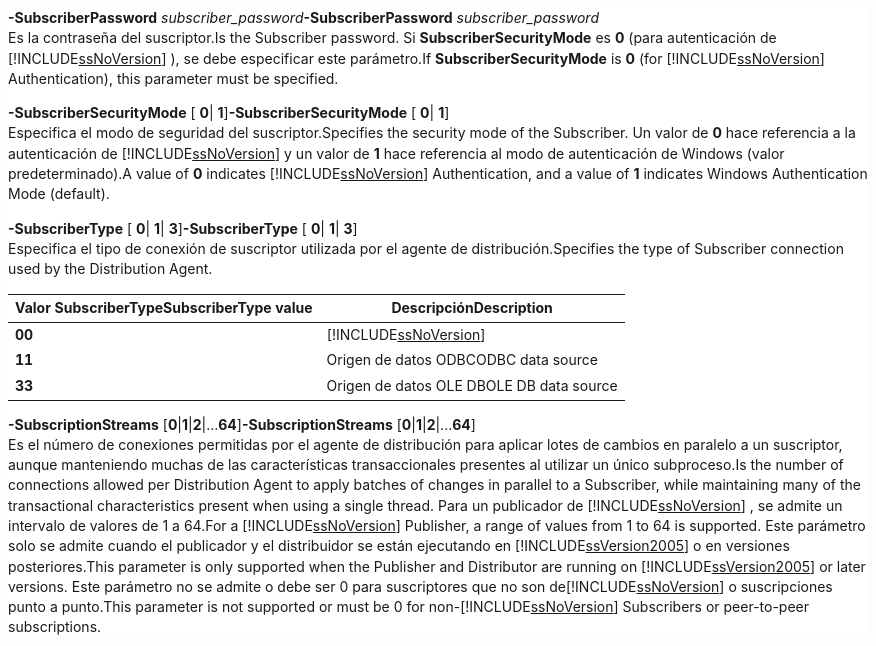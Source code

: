  <span data-ttu-id="a660c-279">**-SubscriberPassword** _subscriber_password_</span><span class="sxs-lookup"><span data-stu-id="a660c-279">**-SubscriberPassword** _subscriber_password_</span></span>  
 <span data-ttu-id="a660c-280">Es la contraseña del suscriptor.</span><span class="sxs-lookup"><span data-stu-id="a660c-280">Is the Subscriber password.</span></span> <span data-ttu-id="a660c-281">Si **SubscriberSecurityMode** es **0** (para autenticación de [!INCLUDE[ssNoVersion](../../../includes/ssnoversion-md.md)] ), se debe especificar este parámetro.</span><span class="sxs-lookup"><span data-stu-id="a660c-281">If **SubscriberSecurityMode** is **0** (for [!INCLUDE[ssNoVersion](../../../includes/ssnoversion-md.md)] Authentication), this parameter must be specified.</span></span>  
  
 <span data-ttu-id="a660c-282">**-SubscriberSecurityMode** [ **0**| **1**]</span><span class="sxs-lookup"><span data-stu-id="a660c-282">**-SubscriberSecurityMode** [ **0**| **1**]</span></span>  
 <span data-ttu-id="a660c-283">Especifica el modo de seguridad del suscriptor.</span><span class="sxs-lookup"><span data-stu-id="a660c-283">Specifies the security mode of the Subscriber.</span></span> <span data-ttu-id="a660c-284">Un valor de **0** hace referencia a la autenticación de [!INCLUDE[ssNoVersion](../../../includes/ssnoversion-md.md)] y un valor de **1** hace referencia al modo de autenticación de Windows (valor predeterminado).</span><span class="sxs-lookup"><span data-stu-id="a660c-284">A value of **0** indicates [!INCLUDE[ssNoVersion](../../../includes/ssnoversion-md.md)] Authentication, and a value of **1** indicates Windows Authentication Mode (default).</span></span>  
  
 <span data-ttu-id="a660c-285">**-SubscriberType** [ **0**| **1**| **3**]</span><span class="sxs-lookup"><span data-stu-id="a660c-285">**-SubscriberType** [ **0**| **1**| **3**]</span></span>  
 <span data-ttu-id="a660c-286">Especifica el tipo de conexión de suscriptor utilizada por el agente de distribución.</span><span class="sxs-lookup"><span data-stu-id="a660c-286">Specifies the type of Subscriber connection used by the Distribution Agent.</span></span>  
  
|<span data-ttu-id="a660c-287">Valor SubscriberType</span><span class="sxs-lookup"><span data-stu-id="a660c-287">SubscriberType value</span></span>|<span data-ttu-id="a660c-288">Descripción</span><span class="sxs-lookup"><span data-stu-id="a660c-288">Description</span></span>|  
|--------------------------|-----------------|  
|<span data-ttu-id="a660c-289">**0**</span><span class="sxs-lookup"><span data-stu-id="a660c-289">**0**</span></span>|[!INCLUDE[ssNoVersion](../../../includes/ssnoversion-md.md)]|  
|<span data-ttu-id="a660c-290">**1**</span><span class="sxs-lookup"><span data-stu-id="a660c-290">**1**</span></span>|<span data-ttu-id="a660c-291">Origen de datos ODBC</span><span class="sxs-lookup"><span data-stu-id="a660c-291">ODBC data source</span></span>|  
|<span data-ttu-id="a660c-292">**3**</span><span class="sxs-lookup"><span data-stu-id="a660c-292">**3**</span></span>|<span data-ttu-id="a660c-293">Origen de datos OLE DB</span><span class="sxs-lookup"><span data-stu-id="a660c-293">OLE DB data source</span></span>|  
  
 <span data-ttu-id="a660c-294">**-SubscriptionStreams** [**0**|**1**|**2**|...**64**]</span><span class="sxs-lookup"><span data-stu-id="a660c-294">**-SubscriptionStreams** [**0**|**1**|**2**|...**64**]</span></span>  
 <span data-ttu-id="a660c-295">Es el número de conexiones permitidas por el agente de distribución para aplicar lotes de cambios en paralelo a un suscriptor, aunque manteniendo muchas de las características transaccionales presentes al utilizar un único subproceso.</span><span class="sxs-lookup"><span data-stu-id="a660c-295">Is the number of connections allowed per Distribution Agent to apply batches of changes in parallel to a Subscriber, while maintaining many of the transactional characteristics present when using a single thread.</span></span> <span data-ttu-id="a660c-296">Para un publicador de [!INCLUDE[ssNoVersion](../../../includes/ssnoversion-md.md)] , se admite un intervalo de valores de 1 a 64.</span><span class="sxs-lookup"><span data-stu-id="a660c-296">For a [!INCLUDE[ssNoVersion](../../../includes/ssnoversion-md.md)] Publisher, a range of values from 1 to 64 is supported.</span></span> <span data-ttu-id="a660c-297">Este parámetro solo se admite cuando el publicador y el distribuidor se están ejecutando en [!INCLUDE[ssVersion2005](../../../includes/ssversion2005-md.md)] o en versiones posteriores.</span><span class="sxs-lookup"><span data-stu-id="a660c-297">This parameter is only supported when the Publisher and Distributor are running on [!INCLUDE[ssVersion2005](../../../includes/ssversion2005-md.md)] or later versions.</span></span> <span data-ttu-id="a660c-298">Este parámetro no se admite o debe ser 0 para suscriptores que no son de[!INCLUDE[ssNoVersion](../../../includes/ssnoversion-md.md)] o suscripciones punto a punto.</span><span class="sxs-lookup"><span data-stu-id="a660c-298">This parameter is not supported or must be 0 for non-[!INCLUDE[ssNoVersion](../../../includes/ssnoversion-md.md)] Subscribers or peer-to-peer subscriptions.</span></span>  
  
